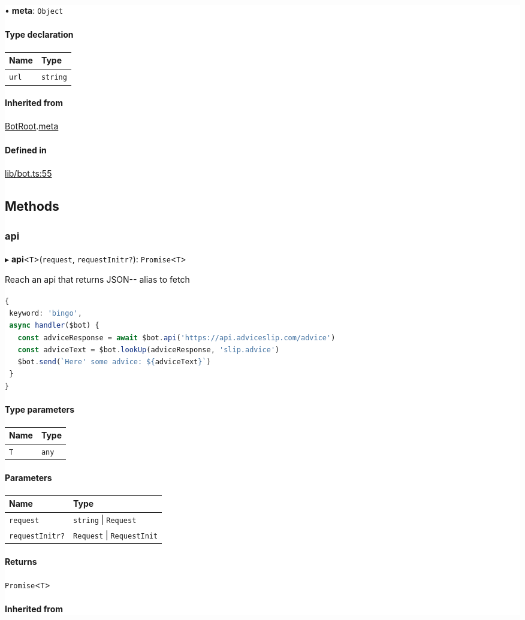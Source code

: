 • **meta**: `Object`

#### Type declaration

| Name | Type |
| :------ | :------ |
| `url` | `string` |

#### Inherited from

[BotRoot](BotRoot.md).[meta](BotRoot.md#meta)

#### Defined in

[lib/bot.ts:55](https://github.com/valgaze/speedybot-hub/blob/6ed96ba/src/lib/bot.ts#L55)

## Methods

### api

▸ **api**<`T`\>(`request`, `requestInitr?`): `Promise`<`T`\>

Reach an api that returns JSON-- alias to fetch

```ts
{
 keyword: 'bingo',
 async handler($bot) {
   const adviceResponse = await $bot.api('https://api.adviceslip.com/advice')
   const adviceText = $bot.lookUp(adviceResponse, 'slip.advice')
   $bot.send(`Here' some advice: ${adviceText}`)
 }
}
```

#### Type parameters

| Name | Type |
| :------ | :------ |
| `T` | `any` |

#### Parameters

| Name | Type |
| :------ | :------ |
| `request` | `string` \| `Request` |
| `requestInitr?` | `Request` \| `RequestInit` |

#### Returns

`Promise`<`T`\>

#### Inherited from
